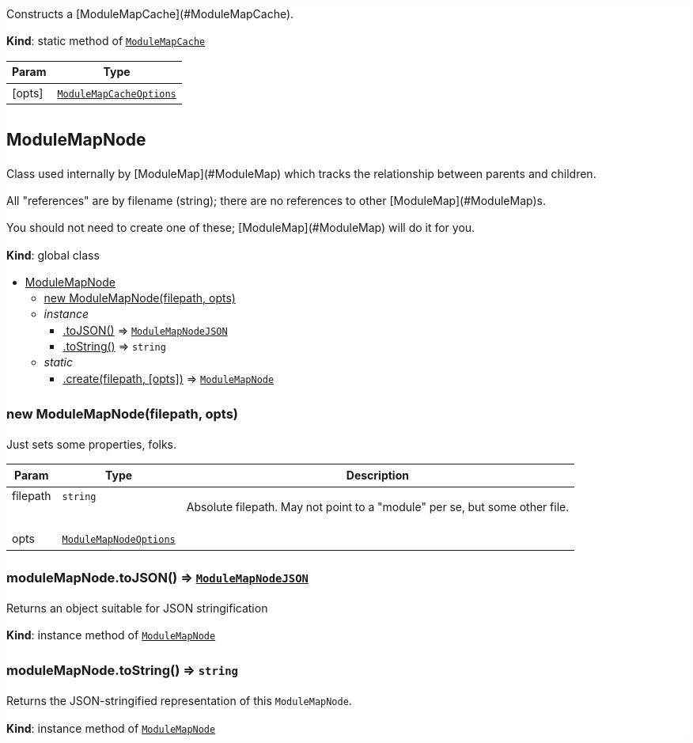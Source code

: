<p>Constructs a [ModuleMapCache](#ModuleMapCache).</p>

**Kind**: static method of [<code>ModuleMapCache</code>](#ModuleMapCache)

| Param  | Type                                                         |
| ------ | ------------------------------------------------------------ |
| [opts] | [<code>ModuleMapCacheOptions</code>](#ModuleMapCacheOptions) |

<a name="ModuleMapNode"></a>

## ModuleMapNode

<p>Class used internally by [ModuleMap](#ModuleMap) which tracks the relationship between parents and children.</p>
<p>All &quot;references&quot; are by filename (string); there are no references to other [ModuleMap](#ModuleMap)s.</p>
<p>You should not need to create one of these; [ModuleMap](#ModuleMap) will do it for you.</p>

**Kind**: global class

- [ModuleMapNode](#ModuleMapNode)
  - [new ModuleMapNode(filepath, opts)](#new_ModuleMapNode_new)
  - _instance_
    - [.toJSON()](#ModuleMapNode+toJSON) ⇒ [<code>ModuleMapNodeJSON</code>](#ModuleMapNodeJSON)
    - [.toString()](#ModuleMapNode+toString) ⇒ <code>string</code>
  - _static_
    - [.create(filepath, [opts])](#ModuleMapNode.create) ⇒ [<code>ModuleMapNode</code>](#ModuleMapNode)

<a name="new_ModuleMapNode_new"></a>

### new ModuleMapNode(filepath, opts)

<p>Just sets some properties, folks.</p>

| Param    | Type                                                       | Description                                                                                  |
| -------- | ---------------------------------------------------------- | -------------------------------------------------------------------------------------------- |
| filepath | <code>string</code>                                        | <p>Absolute filepath. May not point to a &quot;module&quot; per se, but some other file.</p> |
| opts     | [<code>ModuleMapNodeOptions</code>](#ModuleMapNodeOptions) |                                                                                              |

<a name="ModuleMapNode+toJSON"></a>

### moduleMapNode.toJSON() ⇒ [<code>ModuleMapNodeJSON</code>](#ModuleMapNodeJSON)

<p>Returns an object suitable for JSON stringification</p>

**Kind**: instance method of [<code>ModuleMapNode</code>](#ModuleMapNode)  
<a name="ModuleMapNode+toString"></a>

### moduleMapNode.toString() ⇒ <code>string</code>

<p>Returns the JSON-stringified representation of this <code>ModuleMapNode</code>.</p>

**Kind**: instance method of [<code>ModuleMapNode</code>](#ModuleMapNode)  
<a name="ModuleMapNode.create"></a>

